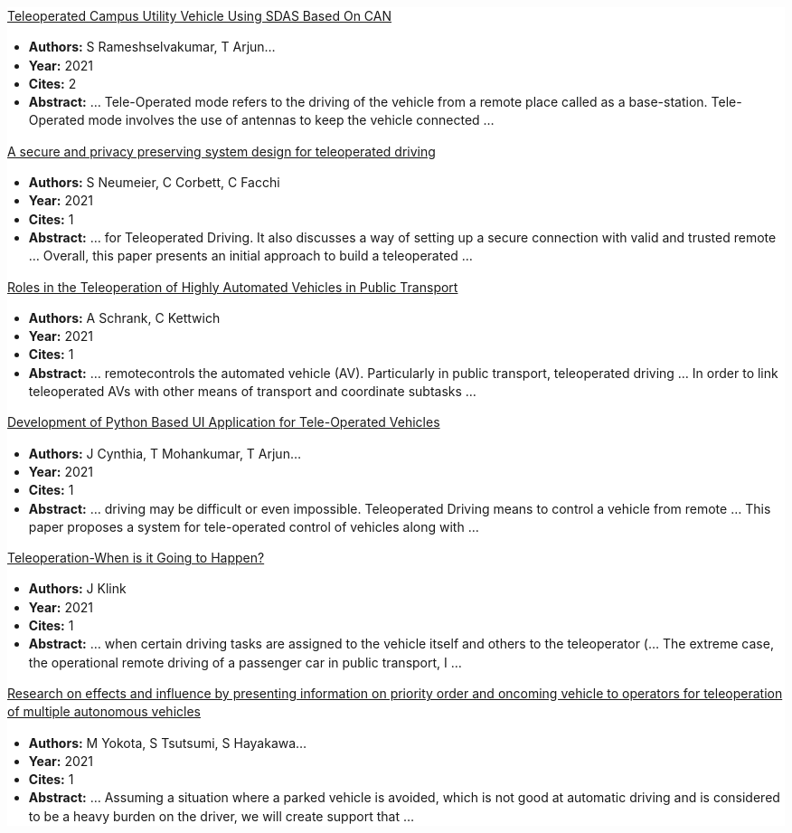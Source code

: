 [Teleoperated Campus Utility Vehicle Using SDAS Based On CAN](https://ieeexplore.ieee.org/abstract/document/9675639/)
  - **Authors:** S Rameshselvakumar, T Arjun…
  - **Year:** 2021
  - **Cites:** 2
  - **Abstract:** … Tele-Operated mode refers to the driving of the vehicle from a remote place called as a base-station. Tele-Operated mode involves the use of antennas to keep the vehicle connected …

[A secure and privacy preserving system design for teleoperated driving](https://link.springer.com/chapter/10.1007/978-3-030-73100-7_34)
  - **Authors:** S Neumeier, C Corbett, C Facchi
  - **Year:** 2021
  - **Cites:** 1
  - **Abstract:** … for Teleoperated Driving. It also discusses a way of setting up a secure connection with valid and trusted remote … Overall, this paper presents an initial approach to build a teleoperated …

[Roles in the Teleoperation of Highly Automated Vehicles in Public Transport](https://www.researchgate.net/profile/Andreas-Schrank/publication/363250359_Roles_in_the_remote_operation_of_highly_automated_vehicles/links/6464b066c9802f2f72e28f58/Roles-in-the-remote-operation-of-highly-automated-vehicles.pdf)
  - **Authors:** A Schrank, C Kettwich
  - **Year:** 2021
  - **Cites:** 1
  - **Abstract:** … remotecontrols the automated vehicle (AV). Particularly in public transport, teleoperated driving … In order to link teleoperated AVs with other means of transport and coordinate subtasks …

[Development of Python Based UI Application for Tele-Operated Vehicles](https://ieeexplore.ieee.org/abstract/document/9666438/)
  - **Authors:** J Cynthia, T Mohankumar, T Arjun…
  - **Year:** 2021
  - **Cites:** 1
  - **Abstract:** … driving may be difficult or even impossible. Teleoperated Driving means to control a vehicle from remote … This paper proposes a system for tele-operated control of vehicles along with …

[Teleoperation-When is it Going to Happen?](https://link.springer.com/article/10.1007/s38311-021-0656-z)
  - **Authors:** J Klink
  - **Year:** 2021
  - **Cites:** 1
  - **Abstract:** … when certain driving tasks are assigned to the vehicle itself and others to the teleoperator (… The extreme case, the operational remote driving of a passenger car in public transport, I …

[Research on effects and influence by presenting information on priority order and oncoming vehicle to operators for teleoperation of multiple autonomous vehicles](https://iopscience.iop.org/article/10.1088/1742-6596/2107/1/012012/meta)
  - **Authors:** M Yokota, S Tsutsumi, S Hayakawa…
  - **Year:** 2021
  - **Cites:** 1
  - **Abstract:** … Assuming a situation where a parked vehicle is avoided, which is not good at automatic driving and is considered to be a heavy burden on the driver, we will create support that …
